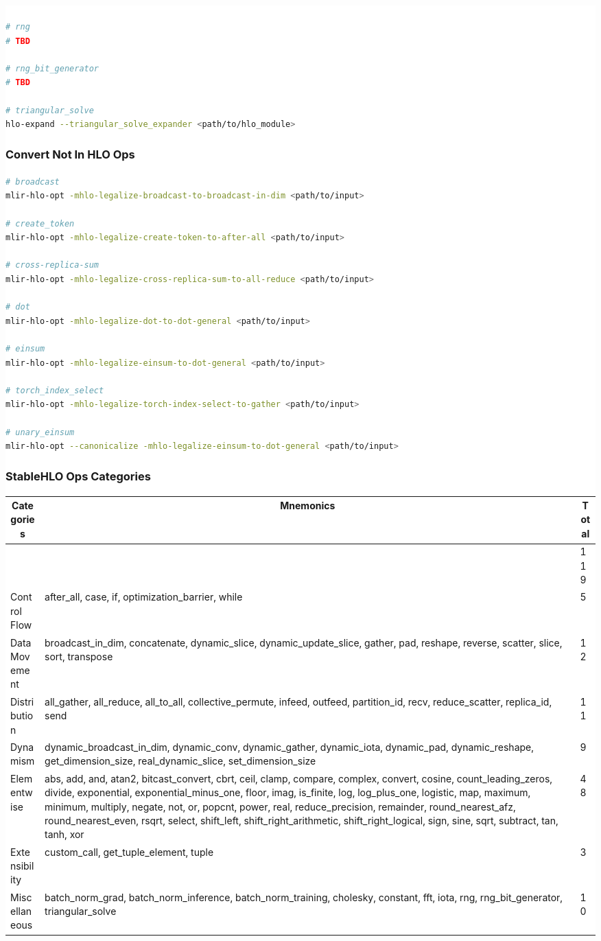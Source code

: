 ```sh

# rng
# TBD

# rng_bit_generator
# TBD

# triangular_solve
hlo-expand --triangular_solve_expander <path/to/hlo_module>
```

### Convert Not In HLO Ops

```sh
# broadcast
mlir-hlo-opt -mhlo-legalize-broadcast-to-broadcast-in-dim <path/to/input>

# create_token
mlir-hlo-opt -mhlo-legalize-create-token-to-after-all <path/to/input>

# cross-replica-sum
mlir-hlo-opt -mhlo-legalize-cross-replica-sum-to-all-reduce <path/to/input>

# dot
mlir-hlo-opt -mhlo-legalize-dot-to-dot-general <path/to/input>

# einsum
mlir-hlo-opt -mhlo-legalize-einsum-to-dot-general <path/to/input>

# torch_index_select
mlir-hlo-opt -mhlo-legalize-torch-index-select-to-gather <path/to/input>

# unary_einsum
mlir-hlo-opt --canonicalize -mhlo-legalize-einsum-to-dot-general <path/to/input>
```

### StableHLO Ops Categories

| Categories    | Mnemonics                                                                                                                                                                                                                                                                                                                                                                                                                                                                   | Total |
|---------------|-----------------------------------------------------------------------------------------------------------------------------------------------------------------------------------------------------------------------------------------------------------------------------------------------------------------------------------------------------------------------------------------------------------------------------------------------------------------------------|-------|
|               |                                                                                                                                                                                                                                                                                                                                                                                                                                                                             | 119   |
| Control Flow  | after_all, case, if, optimization_barrier, while                                                                                                                                                                                                                                                                                                                                                                                                                            | 5     |
| Data Movement | broadcast_in_dim, concatenate, dynamic_slice, dynamic_update_slice, gather, pad, reshape, reverse, scatter, slice, sort, transpose                                                                                                                                                                                                                                                                                                                                          | 12    |
| Distribution  | all_gather, all_reduce, all_to_all, collective_permute, infeed, outfeed, partition_id, recv, reduce_scatter, replica_id, send                                                                                                                                                                                                                                                                                                                                               | 11    |
| Dynamism      | dynamic_broadcast_in_dim, dynamic_conv, dynamic_gather, dynamic_iota, dynamic_pad, dynamic_reshape, get_dimension_size, real_dynamic_slice, set_dimension_size                                                                                                                                                                                                                                                                                                              | 9     |
| Elementwise   | abs, add, and, atan2, bitcast_convert, cbrt, ceil, clamp, compare, complex, convert, cosine, count_leading_zeros, divide, exponential, exponential_minus_one, floor, imag, is_finite, log, log_plus_one, logistic, map, maximum, minimum, multiply, negate, not, or, popcnt, power, real, reduce_precision, remainder, round_nearest_afz, round_nearest_even, rsqrt, select, shift_left, shift_right_arithmetic, shift_right_logical, sign, sine, sqrt, subtract, tan, tanh, xor | 48    |
| Extensibility | custom_call, get_tuple_element, tuple                                                                                                                                                                                                                                                                                                                                                                                                                                       | 3     |
| Miscellaneous | batch_norm_grad, batch_norm_inference, batch_norm_training, cholesky, constant, fft, iota, rng, rng_bit_generator, triangular_solve                                                                                                                                                                                                                                                                                                                                         | 10    |